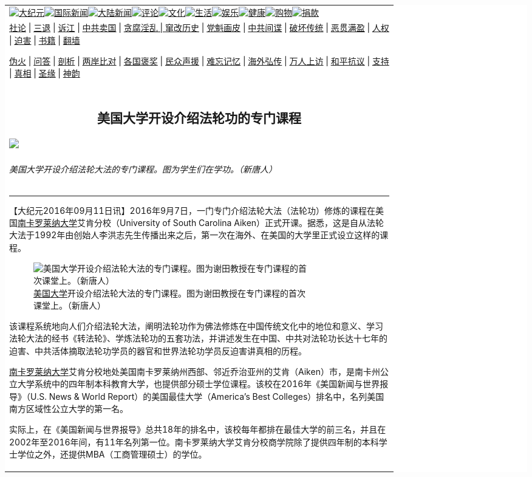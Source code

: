 <a name="1" id="1" target="_blank"></a><span id="1"></span>
<table border="0"><tr><td colspan="2" VALIGN=TOP><a href="https://github.com/asdfgt5/djy/blob/master/gb/nsc413.md#1"><img src="https://raw.githubusercontent.com/asdfgt5/1/master/t/djy/1.jpg" title="大纪元"></a><a href="https://github.com/asdfgt5/djy/blob/master/gb/n24hr.md#1"><img src="https://raw.githubusercontent.com/asdfgt5/1/master/t/djy/3.jpg" title="国际新闻"></a><a href="https://github.com/asdfgt5/djy/blob/master/gb/nsc413.md#1"><img src="https://raw.githubusercontent.com/asdfgt5/1/master/t/djy/4.jpg" title="大陆新闻"></a><a href="https://github.com/asdfgt5/djy/blob/master/gb/news392.md#1"><img src="https://raw.githubusercontent.com/asdfgt5/1/master/t/djy/5.jpg" title="评论"></a><a href="https://github.com/asdfgt5/djy/blob/master/gb/news2007.md#1"><img src="https://raw.githubusercontent.com/asdfgt5/1/master/t/djy/6.jpg" title="文化"></a><a href="https://github.com/asdfgt5/djy/blob/master/gb/news2008.md#1"><img src="https://raw.githubusercontent.com/asdfgt5/1/master/t/djy/7.jpg" title="生活"></a><a href="https://github.com/asdfgt5/djy/blob/master/gb/ncyule.md#1"><img src="https://raw.githubusercontent.com/asdfgt5/1/master/t/djy/8.jpg" title="娱乐"></a><a href="https://github.com/asdfgt5/djy/blob/master/gb/nsc1002.md#1"><img src="https://raw.githubusercontent.com/asdfgt5/1/master/t/djy/9.jpg" title="健康"><a href="https://www.youlucky.com"><img src="https://raw.githubusercontent.com/asdfgt5/1/master/t/djy/10.jpg" title="购物"></a><a href="https://www.supportepoch.org/donation?utm_medium=epochtimes&utm_source=referral&utm_campaign=donate_button_djyhomepage"><img src="https://raw.githubusercontent.com/asdfgt5/1/master/t/djy/12.jpg" title="捐款"></a></td></tr>
<tr><td colspan="2" VALIGN=TOP><a target="_blank" href="https://git.io/fjCRf">社论</a> | <a target="_blank" href="https://github.com/asdfgt5/djy/blob/master/gb/nf5657.md#1">三退</a> | <a target="_blank" href="https://github.com/asdfgt5/djy/blob/master/gb/nf6123.md#1">诉江</a> | <a target="_blank" href="https://github.com/asdfgt5/djy/blob/master/gb/nf1176117.md#1">中共卖国</a> | <a target="_blank" href="https://github.com/asdfgt5/djy/blob/master/gb/nf5773.md#1">贪腐淫乱 | <a target="_blank" href="https://github.com/asdfgt5/djy/blob/master/gb/nf1176115.md#1">窜改历史</a> | <a target="_blank" href="https://github.com/asdfgt5/djy/blob/master/gb/nf1176107.md#1">党魁画皮</a> | <a target="_blank" href="https://github.com/asdfgt5/djy/blob/master/gb/nf1320400.md#1">中共间谍</a> | <a target="_blank" href="https://github.com/asdfgt5/djy/blob/master/gb/nf1176114.md#1">破坏传统</a> | <a target="_blank" href="https://github.com/asdfgt5/djy/blob/master/gb/nf5287.md#1">恶贯满盈</a> | <a target="_blank" href="https://github.com/asdfgt5/djy/blob/master/gb/ncid278.md#1">人权</a> | <a target="_blank" href="https://github.com/asdfgt5/djy/blob/master/gb/nf1176111.md#1">迫害</a> | <a target="_blank" href="https://github.com/asdfgt5/djy/blob/master/gb/nf1235328.md#1">书籍</a> | <a target="_blank" href="https://github.com/asdfgt5/fq/blob/master/README.md?zsrh#1">翻墙</a></p><p><a target="_blank" href="https://github.com/asdfgt5/djy/blob/master/gb/nf5562.md#1">伪火</a> | <a target="_blank" href="https://github.com/asdfgt5/djy/blob/master/gb/nf4378.md#1">问答</a> | <a target="_blank" href="https://github.com/asdfgt5/djy/blob/master/gb/nf5792.md#1">剖析</a> | <a target="_blank" href="https://github.com/asdfgt5/djy/blob/master/gb/nf5735.md#1">两岸比对</a> | <a target="_blank" href="https://github.com/asdfgt5/djy/blob/master/gb/nf6119.md#1">各国褒奖</a> | <a target="_blank" href="https://github.com/asdfgt5/djy/blob/master/gb/nf6120.md#1">民众声援</a> | <a target="_blank" href="https://github.com/asdfgt5/djy/blob/master/gb/nf1188594.md#1">难忘记忆</a> | <a target="_blank" href="https://github.com/asdfgt5/djy/blob/master/gb/nf3180.md#1">海外弘传</a> | <a target="_blank" href="https://github.com/asdfgt5/djy/blob/master/gb/nf5410.md#1">万人上访</a> | <a target="_blank" href="https://github.com/asdfgt5/ntdtv/blob/master/gb/prog1530_1.md#1">和平抗议</a> | <a target="_blank" href="https://github.com/asdfgt5/djy/blob/master/gb/nf4386.md#1">支持</a> | <a target="_blank" href="https://github.com/asdfgt5/djy/blob/master/gb/nf4389.md#1">真相</a> | <a target="_blank" href="https://github.com/asdfgt5/djy/blob/master/gb/nf5790.md#1">圣缘</a> | <a target="_blank" href="https://github.com/asdfgt5/djy/blob/master/gb/nf4786.md#1">神韵</a></td></tr>
<tr><td VALIGN=TOP width="626"><h2 align=center>美国大学开设介绍法轮功的专门课程</h2>
<img src="http://i.epochtimes.com/assets/uploads/2016/09/2016-9-10-university_sc_02-ss-e1473593966282.jpg" />
<h6>美国大学开设介绍法轮大法的专门课程。图为学生们在学功。（新唐人）
</h6>
<hr>
<p>【大纪元2016年09月11日讯】2016年9月7日，一门专门介绍法轮大法（法轮功）修炼的课程在美国<a href="https://github.com/asdfgt5/djy/blob/master/gb/tag/%E5%8D%97%E5%8D%A1%E7%BD%97%E8%8E%B1%E7%BA%B3%E5%A4%A7%E5%AD%A6.md">南卡罗莱纳大学</a>艾肯分校（University of South Carolina Aiken）正式开课。据悉，这是自从法轮大法于1992年由创始人李洪志先生传播出来之后，第一次在海外、在美国的大学里正式设立这样的课程。</p>
<figure id="attachment_8288529" style="width: 450px" class="wp-caption aligncenter"><img class="size-medium wp-image-8288529" src="http://i.epochtimes.com/assets/uploads/2016/09/2016-9-10-university_sc_01-ss-450x279.jpg" alt="美国大学开设介绍法轮大法的专门课程。图为谢田教授在专门课程的首次课堂上。（新唐人）" width="450" b="279" /><figcaption class="wp-caption-text"><a href="https://github.com/asdfgt5/djy/blob/master/gb/tag/%E7%BE%8E%E5%9B%BD%E5%A4%A7%E5%AD%A6.md">美国大学</a>开设介绍法轮大法的专门课程。图为谢田教授在专门课程的首次课堂上。（新唐人）</figcaption></figure>
<p>该课程系统地向人们介绍法轮大法，阐明法轮功作为佛法修炼在中国传统文化中的地位和意义、学习法轮大法的经书《转法轮》、学炼法轮功的五套功法，并讲述发生在中国、中共对法轮功长达十七年的迫害、中共活体摘取法轮功学员的器官和世界法轮功学员反迫害讲真相的历程。</p>
<p><a href="https://github.com/asdfgt5/djy/blob/master/gb/tag/%E5%8D%97%E5%8D%A1%E7%BD%97%E8%8E%B1%E7%BA%B3%E5%A4%A7%E5%AD%A6.md">南卡罗莱纳大学</a>艾肯分校地处美国南卡罗莱纳州西部、邻近乔治亚州的艾肯（Aiken）市，是南卡州公立大学系统中的四年制本科教育大学，也提供部分硕士学位课程。该校在2016年《美国新闻与世界报导》（U.S. News &amp; World Report）的美国最佳大学（America’s Best Colleges）排名中，名列美国南方区域性公立大学的第一名。</p>
<p>实际上，在《美国新闻与世界报导》总共18年的排名中，该校每年都排在最佳大学的前三名，并且在2002年至2016年间，有11年名列第一位。南卡罗莱纳大学艾肯分校商学院除了提供四年制的本科学士学位之外，还提供MBA（工商管理硕士）的学位。</p>